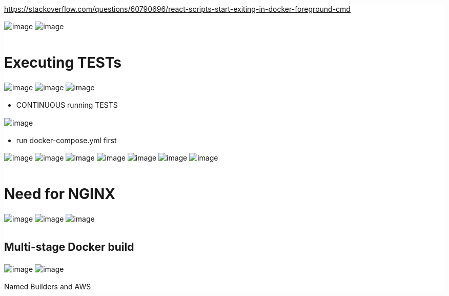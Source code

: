https://stackoverflow.com/questions/60790696/react-scripts-start-exiting-in-docker-foreground-cmd


<img width="808" alt="image" src="https://user-images.githubusercontent.com/75510135/126769318-54df84d2-3707-460e-bc43-bac59fef56f3.png">

<img width="1081" alt="image" src="https://user-images.githubusercontent.com/75510135/126769374-e070a3e0-4f52-4034-89d2-487212941ca2.png">

# Executing TESTs
<img width="1129" alt="image" src="https://user-images.githubusercontent.com/75510135/126769783-fd39834b-01e5-4cc0-b474-1c588b34a626.png">

<img width="1129" alt="image" src="https://user-images.githubusercontent.com/75510135/126769907-bde73a00-0d22-4aa3-b953-05e5836e65a0.png">

<img width="1129" alt="image" src="https://user-images.githubusercontent.com/75510135/126770144-403f4d66-43f6-4753-a24e-9e5814c7dd99.png">

- CONTINUOUS running TESTS
<img width="1129" alt="image" src="https://user-images.githubusercontent.com/75510135/126770381-00bb0cd3-e85e-46ad-ab7b-b21de2f69caf.png">

- run docker-compose.yml first

<img width="1129" alt="image" src="https://user-images.githubusercontent.com/75510135/126770490-941eb2ab-d7e9-4588-b853-e70232c700f8.png">

<img width="1129" alt="image" src="https://user-images.githubusercontent.com/75510135/126770650-bba25407-9cd7-4572-8c03-6b15967c9d4b.png">

<img width="1129" alt="image" src="https://user-images.githubusercontent.com/75510135/126770668-0ce1f050-c384-4c04-ad6b-c9cb6e11bfba.png">

<img width="808" alt="image" src="https://user-images.githubusercontent.com/75510135/126775096-0447837c-6be6-4eb8-9db2-1c0f8793f7b2.png">

<img width="1129" alt="image" src="https://user-images.githubusercontent.com/75510135/126775152-7d142d2a-eb4d-4504-a8cb-405b61888218.png">

<img width="1129" alt="image" src="https://user-images.githubusercontent.com/75510135/126775196-6f34d665-f6a0-47ba-b801-81277ddd57b1.png">

<img width="1090" alt="image" src="https://user-images.githubusercontent.com/75510135/126775511-691d9239-2fc7-4415-ba0e-3322d944855d.png">

# Need for NGINX
<img width="1129" alt="image" src="https://user-images.githubusercontent.com/75510135/126778994-a48dc3df-656e-4efa-addf-99b8a28d58a2.png">

<img width="1129" alt="image" src="https://user-images.githubusercontent.com/75510135/126779051-46b50484-2a61-4703-864b-760c21a0f4e5.png">

<img width="1129" alt="image" src="https://user-images.githubusercontent.com/75510135/126779099-aa1e6ae1-5bc1-4345-802a-ce27cc51ede7.png">

## Multi-stage Docker build
<img width="1129" alt="image" src="https://user-images.githubusercontent.com/75510135/126779431-7cf62e99-3e60-4ebe-b711-6c366b13734b.png">
<img width="1129" alt="image" src="https://user-images.githubusercontent.com/75510135/126780182-925ab2cd-fdeb-4d81-b36c-dfb8798f7013.png">

Named Builders and AWS
